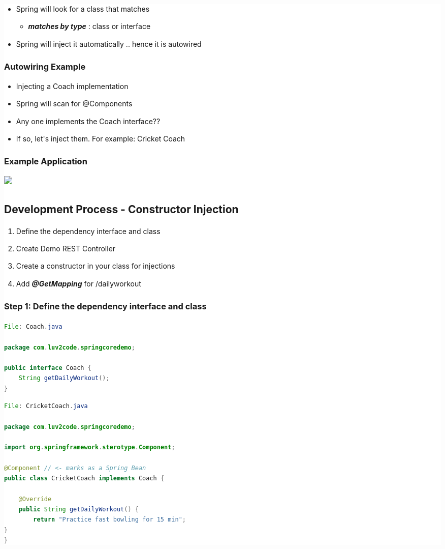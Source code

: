 - Spring will look for a class that matches
  
  - ***matches by type*** : class or interface

- Spring will inject it automatically .. hence it is autowired

### Autowiring Example

- Injecting a Coach implementation

- Spring will scan for @Components

- Any one implements the Coach interface??

- If so, let's inject them. For example: Cricket Coach

### Example Application

![](/images/2023-03-16-Inversion%20of%20Control%20(IoC)/2023-03-22-23-10-53-image.png)

## Development Process - Constructor Injection

1. Define the dependency interface and class

2. Create Demo REST Controller

3. Create a constructor in your class for injections

4. Add ***@GetMapping*** for /dailyworkout

### Step 1: Define the dependency interface and class

```java
File: Coach.java

package com.luv2code.springcoredemo;

public interface Coach {
    String getDailyWorkout();
}
```

```java
File: CricketCoach.java

package com.luv2code.springcoredemo;

import org.springframework.sterotype.Component;

@Component // <- marks as a Spring Bean
public class CricketCoach implements Coach {

    @Override
    public String getDailyWorkout() {
        return "Practice fast bowling for 15 min";
}
}
```
